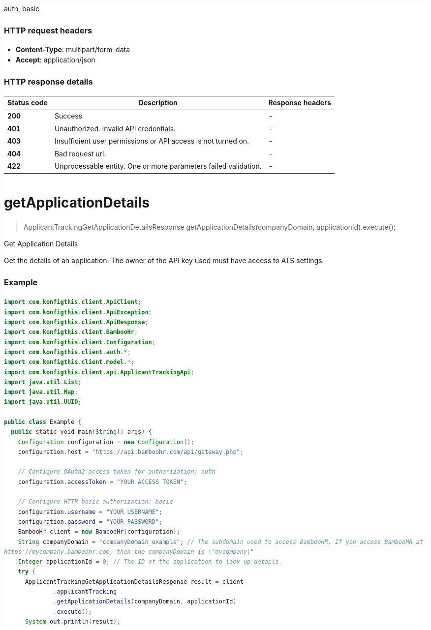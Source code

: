 [auth](../README.md#auth), [basic](../README.md#basic)

### HTTP request headers

 - **Content-Type**: multipart/form-data
 - **Accept**: application/json

### HTTP response details
| Status code | Description | Response headers |
|-------------|-------------|------------------|
| **200** | Success |  -  |
| **401** | Unauthorized. Invalid API credentials. |  -  |
| **403** | Insufficient user permissions or API access is not turned on. |  -  |
| **404** | Bad request url. |  -  |
| **422** | Unprocessable entity. One or more parameters failed validation. |  -  |

<a name="getApplicationDetails"></a>
# **getApplicationDetails**
> ApplicantTrackingGetApplicationDetailsResponse getApplicationDetails(companyDomain, applicationId).execute();

Get Application Details

Get the details of an application. The owner of the API key used must have access to ATS settings.

### Example
```java
import com.konfigthis.client.ApiClient;
import com.konfigthis.client.ApiException;
import com.konfigthis.client.ApiResponse;
import com.konfigthis.client.BambooHr;
import com.konfigthis.client.Configuration;
import com.konfigthis.client.auth.*;
import com.konfigthis.client.model.*;
import com.konfigthis.client.api.ApplicantTrackingApi;
import java.util.List;
import java.util.Map;
import java.util.UUID;

public class Example {
  public static void main(String[] args) {
    Configuration configuration = new Configuration();
    configuration.host = "https://api.bamboohr.com/api/gateway.php";
    
    // Configure OAuth2 access token for authorization: auth
    configuration.accessToken = "YOUR ACCESS TOKEN";
    
    // Configure HTTP basic authorization: basic
    configuration.username = "YOUR USERNAME";
    configuration.password = "YOUR PASSWORD";
    BambooHr client = new BambooHr(configuration);
    String companyDomain = "companyDomain_example"; // The subdomain used to access BambooHR. If you access BambooHR at https://mycompany.bamboohr.com, then the companyDomain is \"mycompany\"
    Integer applicationId = 0; // The ID of the application to look up details.
    try {
      ApplicantTrackingGetApplicationDetailsResponse result = client
              .applicantTracking
              .getApplicationDetails(companyDomain, applicationId)
              .execute();
      System.out.println(result);
```